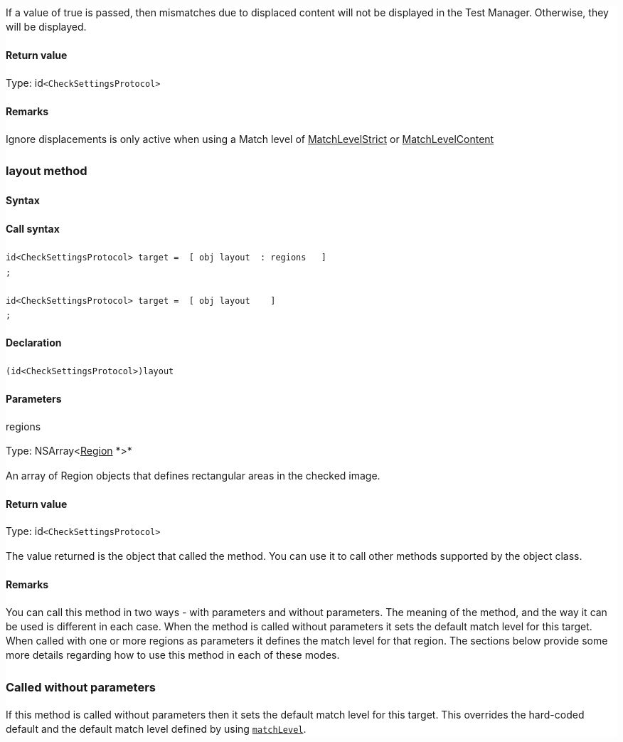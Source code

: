 If a value of true is passed, then mismatches due to displaced content will not be displayed in the Test Manager. Otherwise, they will be displayed.

#### Return value

Type:  id`<CheckSettingsProtocol>`

#### Remarks


Ignore displacements is only active when using a Match level of [MatchLevelStrict](./matchlevel) or [MatchLevelContent](./matchlevel)

### layout method
#### Syntax
#### Call syntax

    id<CheckSettingsProtocol> target =  [ obj layout  : regions   ]
    ;
    
    id<CheckSettingsProtocol> target =  [ obj layout    ]
    ;
    

#### Declaration

    (id<CheckSettingsProtocol>)layout

#### Parameters

regions

Type: NSArray<[Region](./region) \*>\*

An array of Region objects that defines rectangular areas in the checked image.

#### Return value

Type:  id`<CheckSettingsProtocol>`

The value returned is the object that called the method. You can use it to call other methods supported by the object class.

#### Remarks


You can call this method in two ways - with parameters and without parameters. The meaning of the method, and the way it can be used is different in each case. When the method is called without parameters it sets the default match level for this target. When called with one or more regions as parameters it defines the match level for that region. The sections below provide some more details regarding how to use this method in each of these modes.

### Called without parameters

If this method is called without parameters then it sets the default match level for this target. This overrides the hard-coded default and the default match level defined by using [`matchLevel`](./eyes#matchlevel-property).

